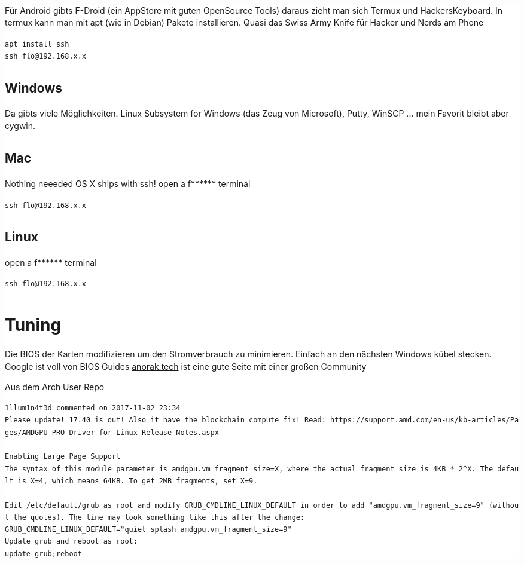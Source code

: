 Für Android gibts F-Droid (ein AppStore mit guten OpenSource Tools)
daraus zieht man sich Termux und HackersKeyboard. In termux kann man mit apt (wie in Debian) Pakete installieren. Quasi das Swiss Army Knife für Hacker und Nerds am Phone

```
apt install ssh
ssh flo@192.168.x.x
```

## Windows

Da gibts viele Möglichkeiten. Linux Subsystem for Windows (das Zeug von Microsoft), Putty, WinSCP ... mein Favorit bleibt aber cygwin.

## Mac

Nothing neeeded OS X ships with ssh!
open a f****** terminal

```
ssh flo@192.168.x.x
```

## Linux
open a f****** terminal

```
ssh flo@192.168.x.x
```


# Tuning

 Die BIOS der Karten modifizieren um den Stromverbrauch zu minimieren. Einfach an den nächsten Windows kübel stecken. Google ist voll von BIOS Guides
 [anorak.tech](https://anorak.tech/ ) ist eine gute Seite mit einer großen Community


Aus dem Arch User Repo

```
1llum1n4t3d commented on 2017-11-02 23:34
Please update! 17.40 is out! Also it have the blockchain compute fix! Read: https://support.amd.com/en-us/kb-articles/Pages/AMDGPU-PRO-Driver-for-Linux-Release-Notes.aspx

Enabling Large Page Support
The syntax of this module parameter is amdgpu.vm_fragment_size=X, where the actual fragment size is 4KB * 2^X. The default is X=4, which means 64KB. To get 2MB fragments, set X=9.

Edit /etc/default/grub as root and modify GRUB_CMDLINE_LINUX_DEFAULT in order to add "amdgpu.vm_fragment_size=9" (without the quotes). The line may look something like this after the change:
GRUB_CMDLINE_LINUX_DEFAULT="quiet splash amdgpu.vm_fragment_size=9"
Update grub and reboot as root:
update-grub;reboot
```
